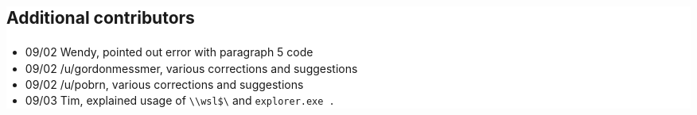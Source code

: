 
## Additional contributors
* 09/02 Wendy, pointed out error with paragraph 5 code
* 09/02 /u/gordonmessmer, various corrections and suggestions
* 09/02 /u/pobrn, various corrections and suggestions
* 09/03 Tim, explained usage of `\\wsl$\` and `explorer.exe .`